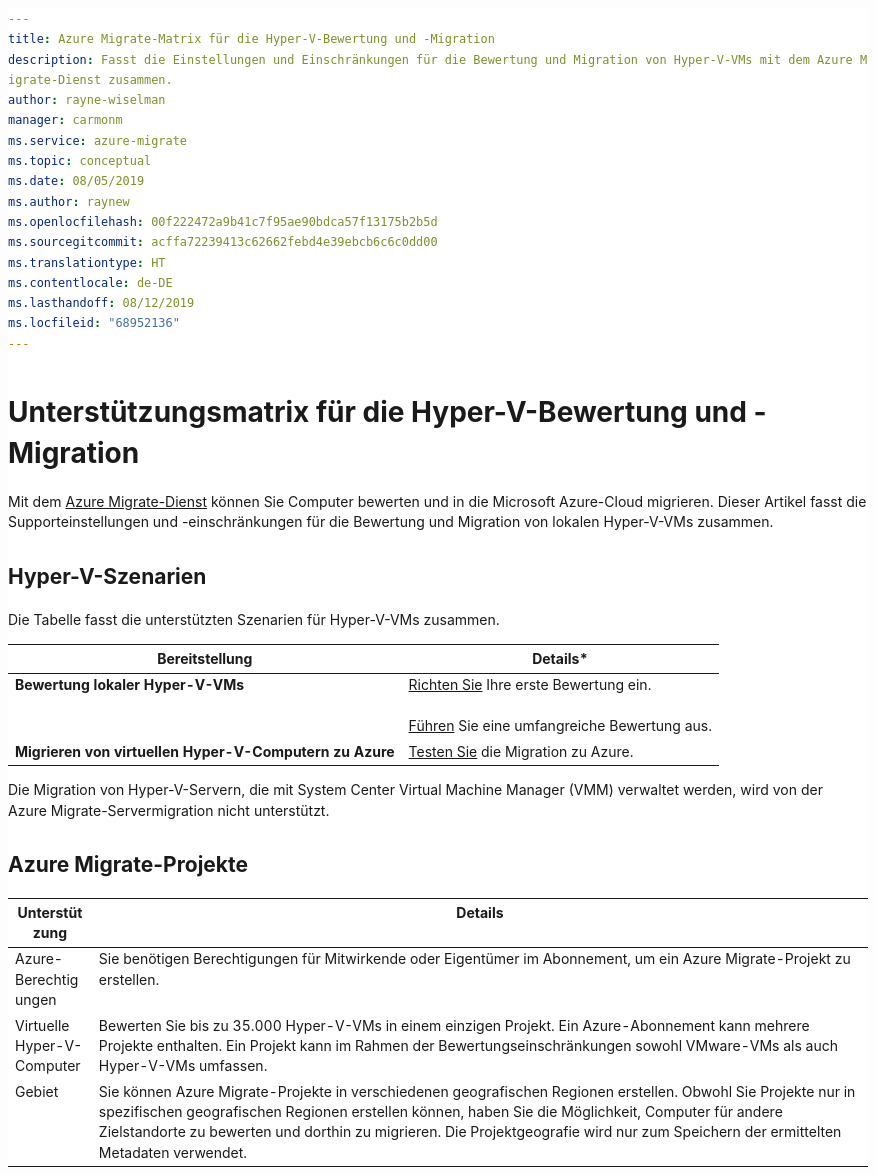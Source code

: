 ```yaml
---
title: Azure Migrate-Matrix für die Hyper-V-Bewertung und -Migration
description: Fasst die Einstellungen und Einschränkungen für die Bewertung und Migration von Hyper-V-VMs mit dem Azure Migrate-Dienst zusammen.
author: rayne-wiselman
manager: carmonm
ms.service: azure-migrate
ms.topic: conceptual
ms.date: 08/05/2019
ms.author: raynew
ms.openlocfilehash: 00f222472a9b41c7f95ae90bdca57f13175b2b5d
ms.sourcegitcommit: acffa72239413c62662febd4e39ebcb6c6c0dd00
ms.translationtype: HT
ms.contentlocale: de-DE
ms.lasthandoff: 08/12/2019
ms.locfileid: "68952136"
---
```

# <a name="support-matrix-for-hyper-v-assessment-and-migration"></a>Unterstützungsmatrix für die Hyper-V-Bewertung und -Migration

Mit dem [Azure Migrate-Dienst](migrate-overview.md) können Sie Computer bewerten und in die Microsoft Azure-Cloud migrieren. Dieser Artikel fasst die Supporteinstellungen und -einschränkungen für die Bewertung und Migration von lokalen Hyper-V-VMs zusammen.



## <a name="hyper-v-scenarios"></a>Hyper-V-Szenarien

Die Tabelle fasst die unterstützten Szenarien für Hyper-V-VMs zusammen.

**Bereitstellung** | **Details***
--- | ---
**Bewertung lokaler Hyper-V-VMs** | [Richten Sie](tutorial-prepare-hyper-v.md) Ihre erste Bewertung ein.<br/><br/> [Führen](scale-hyper-v-assessment.md) Sie eine umfangreiche Bewertung aus.
**Migrieren von virtuellen Hyper-V-Computern zu Azure** | [Testen Sie](tutorial-migrate-hyper-v.md) die Migration zu Azure. 

Die Migration von Hyper-V-Servern, die mit System Center Virtual Machine Manager (VMM) verwaltet werden, wird von der Azure Migrate-Servermigration nicht unterstützt. 

## <a name="azure-migrate-projects"></a>Azure Migrate-Projekte

**Unterstützung** | **Details**
--- | ---
Azure-Berechtigungen | Sie benötigen Berechtigungen für Mitwirkende oder Eigentümer im Abonnement, um ein Azure Migrate-Projekt zu erstellen.
Virtuelle Hyper-V-Computer | Bewerten Sie bis zu 35.000 Hyper-V-VMs in einem einzigen Projekt. Ein Azure-Abonnement kann mehrere Projekte enthalten. Ein Projekt kann im Rahmen der Bewertungseinschränkungen sowohl VMware-VMs als auch Hyper-V-VMs umfassen.
Gebiet | Sie können Azure Migrate-Projekte in verschiedenen geografischen Regionen erstellen. Obwohl Sie Projekte nur in spezifischen geografischen Regionen erstellen können, haben Sie die Möglichkeit, Computer für andere Zielstandorte zu bewerten und dorthin zu migrieren. Die Projektgeografie wird nur zum Speichern der ermittelten Metadaten verwendet.
